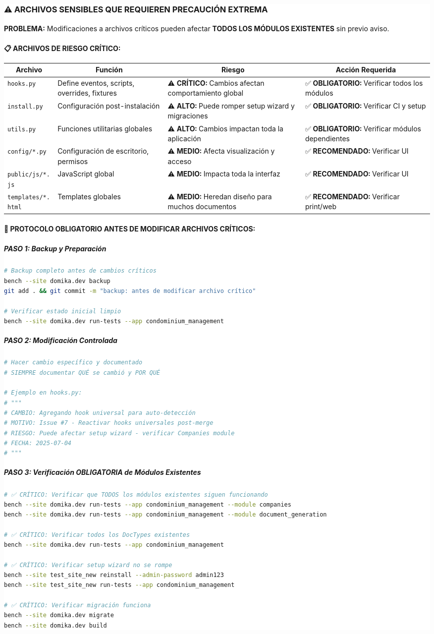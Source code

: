 ### **⚠️ ARCHIVOS SENSIBLES QUE REQUIEREN PRECAUCIÓN EXTREMA**

**PROBLEMA:** Modificaciones a archivos críticos pueden afectar **TODOS LOS MÓDULOS EXISTENTES** sin previo aviso.

#### **📋 ARCHIVOS DE RIESGO CRÍTICO:**

| Archivo | Función | Riesgo | Acción Requerida |
|---------|---------|--------|------------------|
| `hooks.py` | Define eventos, scripts, overrides, fixtures | ⚠️ **CRÍTICO:** Cambios afectan comportamiento global | ✅ **OBLIGATORIO:** Verificar todos los módulos |
| `install.py` | Configuración post-instalación | ⚠️ **ALTO:** Puede romper setup wizard y migraciones | ✅ **OBLIGATORIO:** Verificar CI y setup |
| `utils.py` | Funciones utilitarias globales | ⚠️ **ALTO:** Cambios impactan toda la aplicación | ✅ **OBLIGATORIO:** Verificar módulos dependientes |
| `config/*.py` | Configuración de escritorio, permisos | ⚠️ **MEDIO:** Afecta visualización y acceso | ✅ **RECOMENDADO:** Verificar UI |
| `public/js/*.js` | JavaScript global | ⚠️ **MEDIO:** Impacta toda la interfaz | ✅ **RECOMENDADO:** Verificar UI |
| `templates/*.html` | Templates globales | ⚠️ **MEDIO:** Heredan diseño para muchos documentos | ✅ **RECOMENDADO:** Verificar print/web |

#### **🚨 PROTOCOLO OBLIGATORIO ANTES DE MODIFICAR ARCHIVOS CRÍTICOS:**

##### **PASO 1: Backup y Preparación**
```bash
# Backup completo antes de cambios críticos
bench --site domika.dev backup
git add . && git commit -m "backup: antes de modificar archivo crítico"

# Verificar estado inicial limpio
bench --site domika.dev run-tests --app condominium_management
```

##### **PASO 2: Modificación Controlada**
```bash
# Hacer cambio específico y documentado
# SIEMPRE documentar QUÉ se cambió y POR QUÉ

# Ejemplo en hooks.py:
# """
# CAMBIO: Agregando hook universal para auto-detección
# MOTIVO: Issue #7 - Reactivar hooks universales post-merge
# RIESGO: Puede afectar setup wizard - verificar Companies module
# FECHA: 2025-07-04
# """
```

##### **PASO 3: Verificación OBLIGATORIA de Módulos Existentes**
```bash
# ✅ CRÍTICO: Verificar que TODOS los módulos existentes siguen funcionando
bench --site domika.dev run-tests --app condominium_management --module companies
bench --site domika.dev run-tests --app condominium_management --module document_generation

# ✅ CRÍTICO: Verificar todos los DocTypes existentes
bench --site domika.dev run-tests --app condominium_management

# ✅ CRÍTICO: Verificar setup wizard no se rompe
bench --site test_site_new reinstall --admin-password admin123
bench --site test_site_new run-tests --app condominium_management

# ✅ CRÍTICO: Verificar migración funciona
bench --site domika.dev migrate
bench --site domika.dev build
```